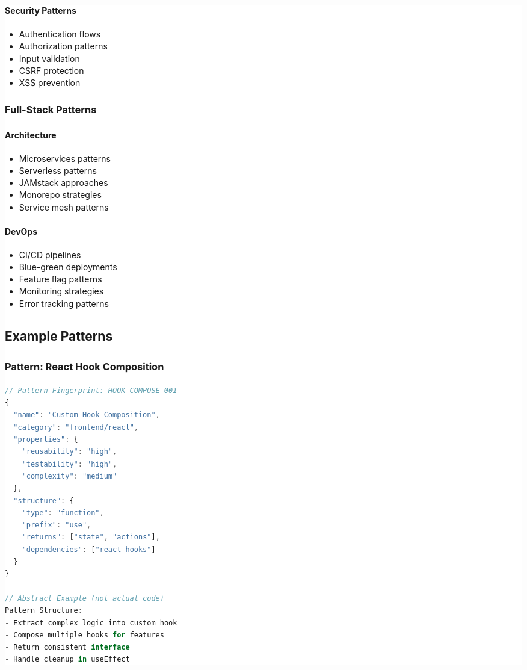 #### Security Patterns
- Authentication flows
- Authorization patterns
- Input validation
- CSRF protection
- XSS prevention

### Full-Stack Patterns

#### Architecture
- Microservices patterns
- Serverless patterns
- JAMstack approaches
- Monorepo strategies
- Service mesh patterns

#### DevOps
- CI/CD pipelines
- Blue-green deployments
- Feature flag patterns
- Monitoring strategies
- Error tracking patterns

## Example Patterns

### Pattern: React Hook Composition
```javascript
// Pattern Fingerprint: HOOK-COMPOSE-001
{
  "name": "Custom Hook Composition",
  "category": "frontend/react",
  "properties": {
    "reusability": "high",
    "testability": "high",
    "complexity": "medium"
  },
  "structure": {
    "type": "function",
    "prefix": "use",
    "returns": ["state", "actions"],
    "dependencies": ["react hooks"]
  }
}

// Abstract Example (not actual code)
Pattern Structure:
- Extract complex logic into custom hook
- Compose multiple hooks for features
- Return consistent interface
- Handle cleanup in useEffect
```
